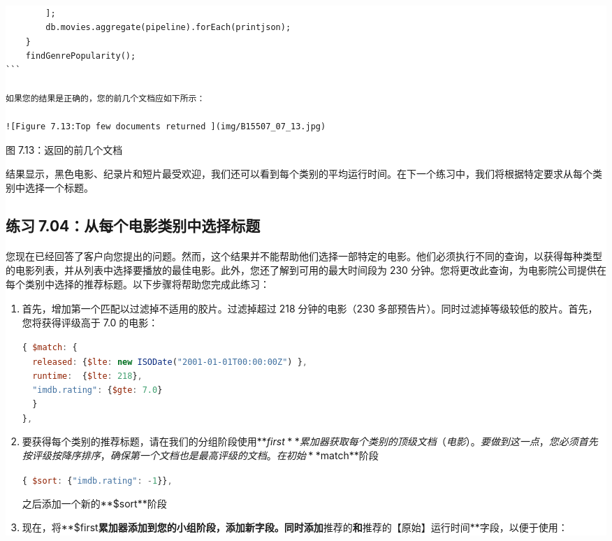             ];
            db.movies.aggregate(pipeline).forEach(printjson);
        }
        findGenrePopularity();
    ```

    如果您的结果是正确的，您的前几个文档应如下所示：

    ![Figure 7.13:Top few documents returned ](img/B15507_07_13.jpg)

图 7.13：返回的前几个文档

结果显示，黑色电影、纪录片和短片最受欢迎，我们还可以看到每个类别的平均运行时间。在下一个练习中，我们将根据特定要求从每个类别中选择一个标题。

## 练习 7.04：从每个电影类别中选择标题

您现在已经回答了客户向您提出的问题。然而，这个结果并不能帮助他们选择一部特定的电影。他们必须执行不同的查询，以获得每种类型的电影列表，并从列表中选择要播放的最佳电影。此外，您还了解到可用的最大时间段为 230 分钟。您将更改此查询，为电影院公司提供在每个类别中选择的推荐标题。以下步骤将帮助您完成此练习：

1.  首先，增加第一个匹配以过滤掉不适用的胶片。过滤掉超过 218 分钟的电影（230 多部预告片）。同时过滤掉等级较低的胶片。首先，您将获得评级高于 7.0 的电影：

    ```js
    { $match: {
      released: {$lte: new ISODate("2001-01-01T00:00:00Z") },
      runtime:  {$lte: 218},
      "imdb.rating": {$gte: 7.0}
      }
    },
    ```

2.  要获得每个类别的推荐标题，请在我们的分组阶段使用**$first**累加器获取每个类别的顶级文档（电影）。要做到这一点，您必须首先按评级按降序排序，确保第一个文档也是最高评级的文档。在初始**$match**阶段

    ```js
    { $sort: {"imdb.rating": -1}},
    ```

    之后添加一个新的**$sort**阶段
3.  现在，将**$first**累加器添加到您的小组阶段，添加新字段。同时添加**推荐的**和**推荐的【原始】运行时间**字段，以便于使用：
